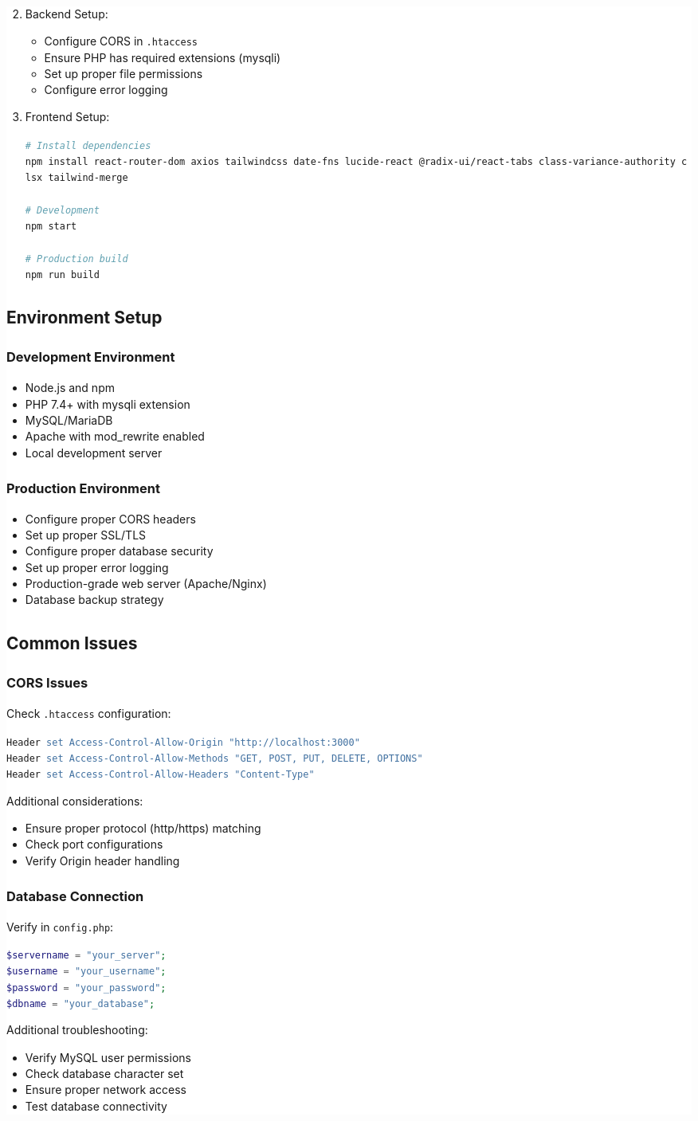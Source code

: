 2. Backend Setup:
   - Configure CORS in `.htaccess`
   - Ensure PHP has required extensions (mysqli)
   - Set up proper file permissions
   - Configure error logging

3. Frontend Setup:
   ```bash
   # Install dependencies
   npm install react-router-dom axios tailwindcss date-fns lucide-react @radix-ui/react-tabs class-variance-authority clsx tailwind-merge

   # Development
   npm start

   # Production build
   npm run build
   ```

## Environment Setup

### Development Environment
- Node.js and npm
- PHP 7.4+ with mysqli extension
- MySQL/MariaDB
- Apache with mod_rewrite enabled
- Local development server

### Production Environment
- Configure proper CORS headers
- Set up proper SSL/TLS
- Configure proper database security
- Set up proper error logging
- Production-grade web server (Apache/Nginx)
- Database backup strategy

## Common Issues

### CORS Issues
Check `.htaccess` configuration:
```apache
Header set Access-Control-Allow-Origin "http://localhost:3000"
Header set Access-Control-Allow-Methods "GET, POST, PUT, DELETE, OPTIONS"
Header set Access-Control-Allow-Headers "Content-Type"
```
Additional considerations:
- Ensure proper protocol (http/https) matching
- Check port configurations
- Verify Origin header handling

### Database Connection
Verify in `config.php`:
```php
$servername = "your_server";
$username = "your_username";
$password = "your_password";
$dbname = "your_database";
```
Additional troubleshooting:
- Verify MySQL user permissions
- Check database character set
- Ensure proper network access
- Test database connectivity